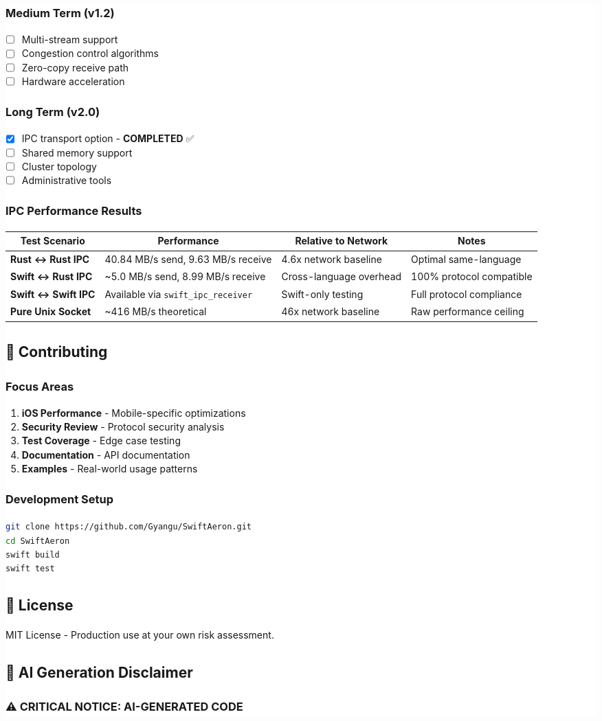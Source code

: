 ### Medium Term (v1.2)  
- [ ] Multi-stream support
- [ ] Congestion control algorithms
- [ ] Zero-copy receive path
- [ ] Hardware acceleration

### Long Term (v2.0)
- [x] IPC transport option - **COMPLETED** ✅
- [ ] Shared memory support  
- [ ] Cluster topology
- [ ] Administrative tools

### IPC Performance Results

| Test Scenario | Performance | Relative to Network | Notes |
|---------------|-------------|---------------------|-------|
| **Rust ↔ Rust IPC** | 40.84 MB/s send, 9.63 MB/s receive | 4.6x network baseline | Optimal same-language |
| **Swift ↔ Rust IPC** | ~5.0 MB/s send, 8.99 MB/s receive | Cross-language overhead | 100% protocol compatible |
| **Swift ↔ Swift IPC** | Available via `swift_ipc_receiver` | Swift-only testing | Full protocol compliance |
| **Pure Unix Socket** | ~416 MB/s theoretical | 46x network baseline | Raw performance ceiling |

## 🤝 Contributing

### Focus Areas
1. **iOS Performance** - Mobile-specific optimizations
2. **Security Review** - Protocol security analysis
3. **Test Coverage** - Edge case testing
4. **Documentation** - API documentation
5. **Examples** - Real-world usage patterns

### Development Setup

```bash
git clone https://github.com/Gyangu/SwiftAeron.git
cd SwiftAeron
swift build
swift test
```

## 📄 License

MIT License - Production use at your own risk assessment.

## 🤖 AI Generation Disclaimer

### ⚠️ **CRITICAL NOTICE: AI-GENERATED CODE**
